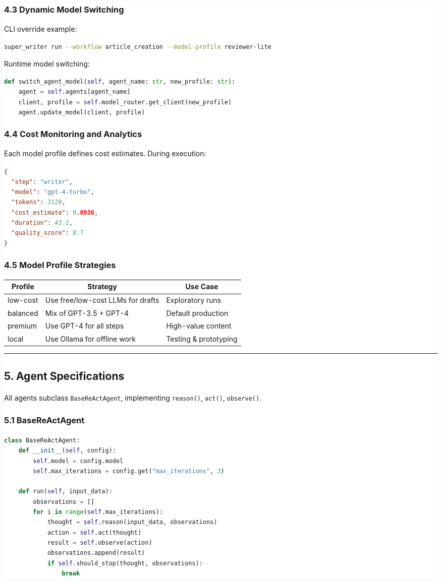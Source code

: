 ```yaml
```

### 4.3 Dynamic Model Switching

CLI override example:
```bash
super_writer run --workflow article_creation --model-profile reviewer-lite
```

Runtime model switching:
```python
def switch_agent_model(self, agent_name: str, new_profile: str):
    agent = self.agents[agent_name]
    client, profile = self.model_router.get_client(new_profile)
    agent.update_model(client, profile)
```

### 4.4 Cost Monitoring and Analytics

Each model profile defines cost estimates. During execution:
```json
{
  "step": "writer",
  "model": "gpt-4-turbo",
  "tokens": 3120,
  "cost_estimate": 0.0936,
  "duration": 43.2,
  "quality_score": 8.7
}
```

### 4.5 Model Profile Strategies

| Profile | Strategy | Use Case |
|---------|----------|----------|
| low-cost | Use free/low-cost LLMs for drafts | Exploratory runs |
| balanced | Mix of GPT-3.5 + GPT-4 | Default production |
| premium | Use GPT-4 for all steps | High-value content |
| local | Use Ollama for offline work | Testing & prototyping |

---

## 5. Agent Specifications

All agents subclass `BaseReActAgent`, implementing `reason()`, `act()`, `observe()`.

### 5.1 BaseReActAgent

```python
class BaseReActAgent:
    def __init__(self, config):
        self.model = config.model
        self.max_iterations = config.get("max_iterations", 3)

    def run(self, input_data):
        observations = []
        for i in range(self.max_iterations):
            thought = self.reason(input_data, observations)
            action = self.act(thought)
            result = self.observe(action)
            observations.append(result)
            if self.should_stop(thought, observations):
                break
```